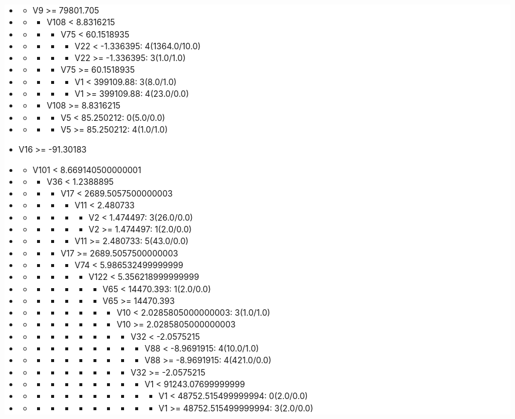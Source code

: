 *   * V9 >= 79801.705

*   *   * V108 < 8.8316215

*   *   *   * V75 < 60.1518935

*   *   *   *   * V22 < -1.336395: 4(1364.0/10.0)

*   *   *   *   * V22 >= -1.336395: 3(1.0/1.0)

*   *   *   * V75 >= 60.1518935

*   *   *   *   * V1 < 399109.88: 3(8.0/1.0)

*   *   *   *   * V1 >= 399109.88: 4(23.0/0.0)

*   *   * V108 >= 8.8316215

*   *   *   * V5 < 85.250212: 0(5.0/0.0)

*   *   *   * V5 >= 85.250212: 4(1.0/1.0)

* V16 >= -91.30183

*   * V101 < 8.669140500000001

*   *   * V36 < 1.2388895

*   *   *   * V17 < 2689.5057500000003

*   *   *   *   * V11 < 2.480733

*   *   *   *   *   * V2 < 1.474497: 3(26.0/0.0)

*   *   *   *   *   * V2 >= 1.474497: 1(2.0/0.0)

*   *   *   *   * V11 >= 2.480733: 5(43.0/0.0)

*   *   *   * V17 >= 2689.5057500000003

*   *   *   *   * V74 < 5.986532499999999

*   *   *   *   *   * V122 < 5.356218999999999

*   *   *   *   *   *   * V65 < 14470.393: 1(2.0/0.0)

*   *   *   *   *   *   * V65 >= 14470.393

*   *   *   *   *   *   *   * V10 < 2.0285805000000003: 3(1.0/1.0)

*   *   *   *   *   *   *   * V10 >= 2.0285805000000003

*   *   *   *   *   *   *   *   * V32 < -2.0575215

*   *   *   *   *   *   *   *   *   * V88 < -8.9691915: 4(10.0/1.0)

*   *   *   *   *   *   *   *   *   * V88 >= -8.9691915: 4(421.0/0.0)

*   *   *   *   *   *   *   *   * V32 >= -2.0575215

*   *   *   *   *   *   *   *   *   * V1 < 91243.07699999999

*   *   *   *   *   *   *   *   *   *   * V1 < 48752.515499999994: 0(2.0/0.0)

*   *   *   *   *   *   *   *   *   *   * V1 >= 48752.515499999994: 3(2.0/0.0)
